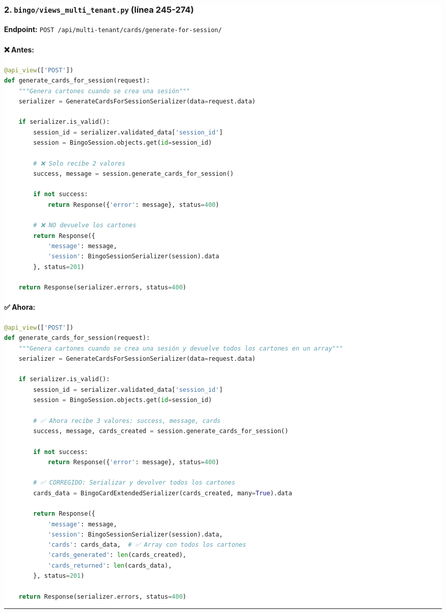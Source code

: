 
### 2. `bingo/views_multi_tenant.py` (línea 245-274)

**Endpoint:** `POST /api/multi-tenant/cards/generate-for-session/`

#### ❌ Antes:
```python
@api_view(['POST'])
def generate_cards_for_session(request):
    """Genera cartones cuando se crea una sesión"""
    serializer = GenerateCardsForSessionSerializer(data=request.data)
    
    if serializer.is_valid():
        session_id = serializer.validated_data['session_id']
        session = BingoSession.objects.get(id=session_id)
        
        # ❌ Solo recibe 2 valores
        success, message = session.generate_cards_for_session()
        
        if not success:
            return Response({'error': message}, status=400)
        
        # ❌ NO devuelve los cartones
        return Response({
            'message': message,
            'session': BingoSessionSerializer(session).data
        }, status=201)
    
    return Response(serializer.errors, status=400)
```

#### ✅ Ahora:
```python
@api_view(['POST'])
def generate_cards_for_session(request):
    """Genera cartones cuando se crea una sesión y devuelve todos los cartones en un array"""
    serializer = GenerateCardsForSessionSerializer(data=request.data)
    
    if serializer.is_valid():
        session_id = serializer.validated_data['session_id']
        session = BingoSession.objects.get(id=session_id)
        
        # ✅ Ahora recibe 3 valores: success, message, cards
        success, message, cards_created = session.generate_cards_for_session()
        
        if not success:
            return Response({'error': message}, status=400)
        
        # ✅ CORREGIDO: Serializar y devolver todos los cartones
        cards_data = BingoCardExtendedSerializer(cards_created, many=True).data
        
        return Response({
            'message': message,
            'session': BingoSessionSerializer(session).data,
            'cards': cards_data,  # ✅ Array con todos los cartones
            'cards_generated': len(cards_created),
            'cards_returned': len(cards_data),
        }, status=201)
    
    return Response(serializer.errors, status=400)
```

---